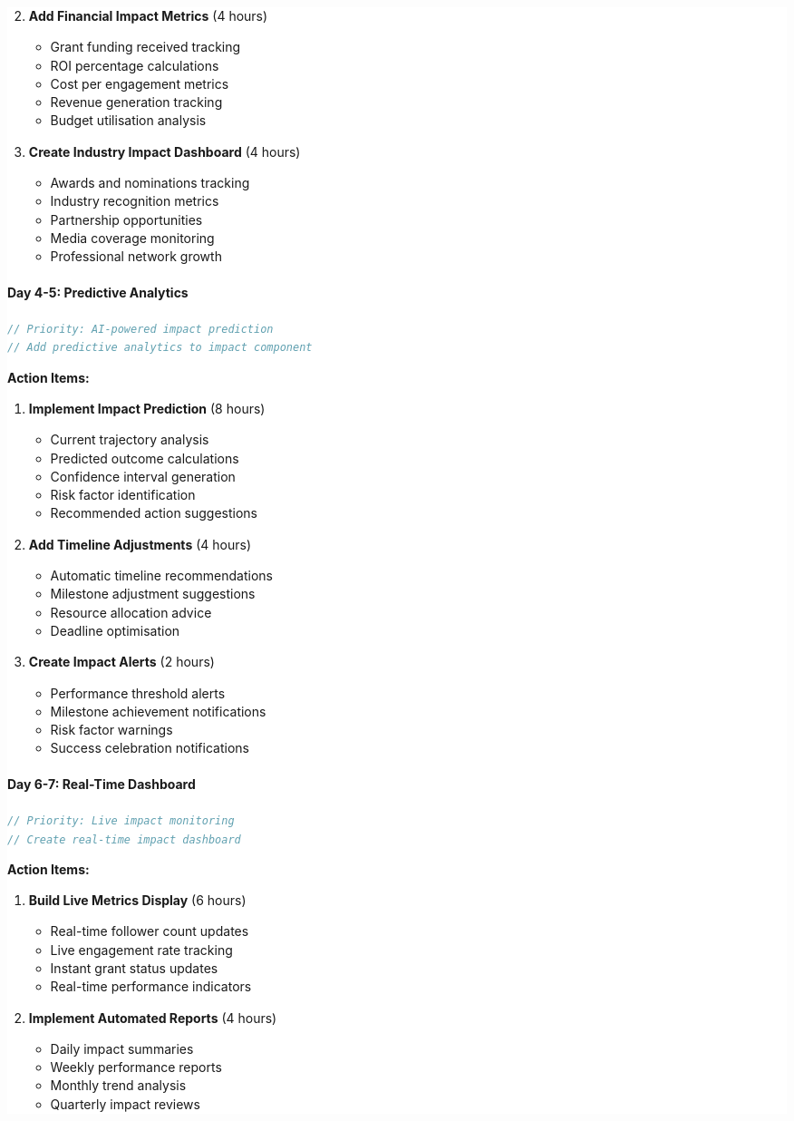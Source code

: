 2. **Add Financial Impact Metrics** (4 hours)
   - Grant funding received tracking
   - ROI percentage calculations
   - Cost per engagement metrics
   - Revenue generation tracking
   - Budget utilisation analysis

3. **Create Industry Impact Dashboard** (4 hours)
   - Awards and nominations tracking
   - Industry recognition metrics
   - Partnership opportunities
   - Media coverage monitoring
   - Professional network growth

#### **Day 4-5: Predictive Analytics**
```typescript
// Priority: AI-powered impact prediction
// Add predictive analytics to impact component
```

**Action Items:**
1. **Implement Impact Prediction** (8 hours)
   - Current trajectory analysis
   - Predicted outcome calculations
   - Confidence interval generation
   - Risk factor identification
   - Recommended action suggestions

2. **Add Timeline Adjustments** (4 hours)
   - Automatic timeline recommendations
   - Milestone adjustment suggestions
   - Resource allocation advice
   - Deadline optimisation

3. **Create Impact Alerts** (2 hours)
   - Performance threshold alerts
   - Milestone achievement notifications
   - Risk factor warnings
   - Success celebration notifications

#### **Day 6-7: Real-Time Dashboard**
```typescript
// Priority: Live impact monitoring
// Create real-time impact dashboard
```

**Action Items:**
1. **Build Live Metrics Display** (6 hours)
   - Real-time follower count updates
   - Live engagement rate tracking
   - Instant grant status updates
   - Real-time performance indicators

2. **Implement Automated Reports** (4 hours)
   - Daily impact summaries
   - Weekly performance reports
   - Monthly trend analysis
   - Quarterly impact reviews
